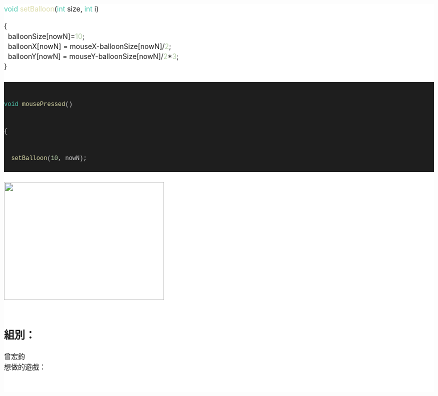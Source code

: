 <span style="color: #4ec9b0;">void</span>&nbsp;<span style="color: #dcdcaa;">setBalloon</span>(<span style="color: #4ec9b0;">int</span>&nbsp;size,&nbsp;<span style="color: #4ec9b0;">int</span>&nbsp;i)</div>
<div>
{</div>
<div>
&nbsp;&nbsp;balloonSize[nowN]=<span style="color: #b5cea8;">10</span>;</div>
<div>
&nbsp;&nbsp;balloonX[nowN]&nbsp;=&nbsp;mouseX-balloonSize[nowN]/<span style="color: #b5cea8;">2</span>;</div>
<div>
&nbsp;&nbsp;balloonY[nowN]&nbsp;=&nbsp;mouseY-balloonSize[nowN]/<span style="color: #b5cea8;">2</span>*<span style="color: #b5cea8;">3</span>;</div>
<div>
}</div>
</div>
</div>
<div>
<br></div>
<div>
<div style="background-color: #1e1e1e; color: #d4d4d4; font-family: Menlo, Monaco, &quot;Courier New&quot;, monospace; font-size: 12px; line-height: 18px; white-space: pre;">
<div>
<span style="color: #4ec9b0;">void</span>&nbsp;<span style="color: #dcdcaa;">mousePressed</span>()</div>
<div>
{</div>
<div>
&nbsp;&nbsp;<span style="color: #dcdcaa;">setBalloon</span>(<span style="color: #b5cea8;">10</span>,&nbsp;nowN);</div>
</div>
</div>
<div>
<br>
<a href="http://4.bp.blogspot.com/-Ghma1819GFA/Xa5ZYc_2GZI/AAAAAAAAKu0/HRWA6M6gZPAUYU4ir9CLApZ1fqsjhD-lwCK4BGAYYCw/s1600/15717071913211571707191321.gif" imageanchor="1"><img border="0" height="236" src="../../images/5414124957407071531-15717071913211571707191321.gif" width="320"></a><br>
<br>
<h2>
組別：</h2>
曾宏鈞<br>
想做的遊戲：<br>
<div class="separator" style="clear: both; text-align: center;">
<iframe allowfullscreen="" class="YOUTUBE-iframe-video" data-thumbnail-src="https://i.ytimg.com/vi/FT2R9EXb99E/0.jpg" frameborder="0" height="266" src="https://www.youtube.com/embed/FT2R9EXb99E?feature=player_embedded" width="320"></iframe></div>
<div class="separator" style="clear: both; text-align: center;">
<iframe width="320" height="266" class="YOUTUBE-iframe-video" data-thumbnail-src="https://i.ytimg.com/vi/Ghnq-ZFFnWE/0.jpg" src="https://www.youtube.com/embed/Ghnq-ZFFnWE?feature=player_embedded" frameborder="0" allowfullscreen=""></iframe></div>
<div class="separator" style="clear: both; text-align: center;">
<br></div>
<br>
<script src="https://gist.github.com/alanhc/6e095ce1dd8ecf3fc87e2f5f1663deb6.js"></script></div>
</div>
